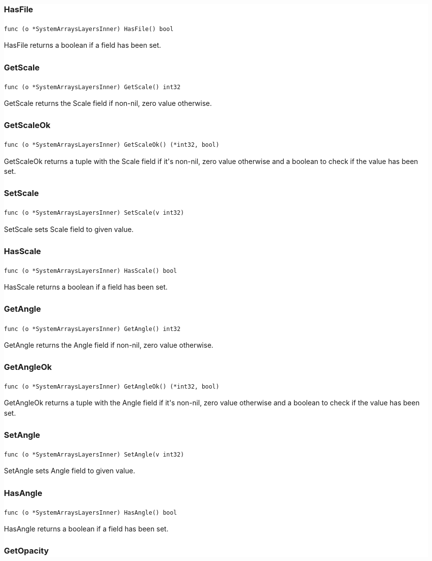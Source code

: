 ### HasFile

`func (o *SystemArraysLayersInner) HasFile() bool`

HasFile returns a boolean if a field has been set.

### GetScale

`func (o *SystemArraysLayersInner) GetScale() int32`

GetScale returns the Scale field if non-nil, zero value otherwise.

### GetScaleOk

`func (o *SystemArraysLayersInner) GetScaleOk() (*int32, bool)`

GetScaleOk returns a tuple with the Scale field if it's non-nil, zero value otherwise
and a boolean to check if the value has been set.

### SetScale

`func (o *SystemArraysLayersInner) SetScale(v int32)`

SetScale sets Scale field to given value.

### HasScale

`func (o *SystemArraysLayersInner) HasScale() bool`

HasScale returns a boolean if a field has been set.

### GetAngle

`func (o *SystemArraysLayersInner) GetAngle() int32`

GetAngle returns the Angle field if non-nil, zero value otherwise.

### GetAngleOk

`func (o *SystemArraysLayersInner) GetAngleOk() (*int32, bool)`

GetAngleOk returns a tuple with the Angle field if it's non-nil, zero value otherwise
and a boolean to check if the value has been set.

### SetAngle

`func (o *SystemArraysLayersInner) SetAngle(v int32)`

SetAngle sets Angle field to given value.

### HasAngle

`func (o *SystemArraysLayersInner) HasAngle() bool`

HasAngle returns a boolean if a field has been set.

### GetOpacity
